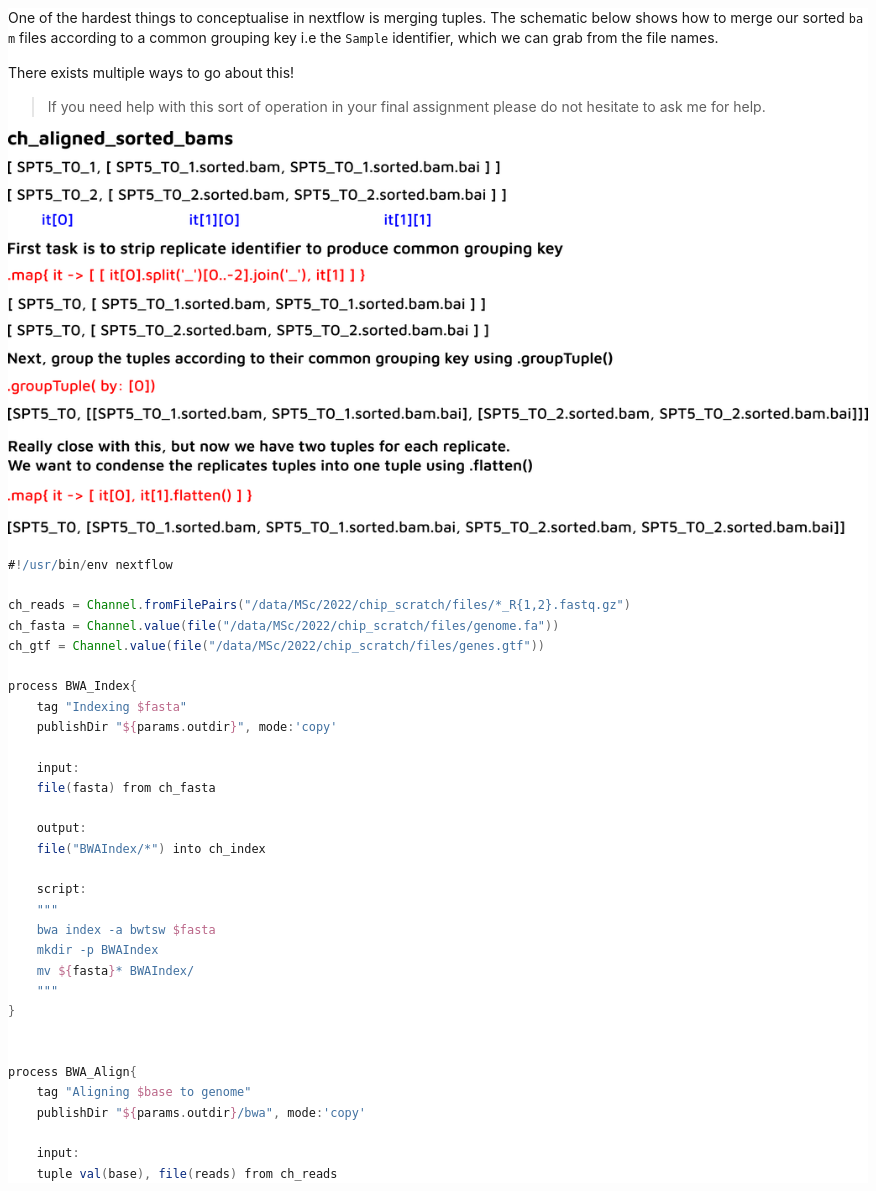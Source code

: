 One of the hardest things to conceptualise in nextflow is merging tuples. The schematic below shows how to merge our sorted `bam` files according to a common grouping key i.e the `Sample` identifier, which we can grab from the file names. 

There exists multiple ways to go about this!

> If you need help with this sort of operation in your final assignment please do not hesitate to ask me for help.

<center>
<img src="https://raw.githubusercontent.com/BarryDigby/BarryDigby.github.io/master/_images/mergesam.png" width="100%" height="100%"/>
</center>

```groovy
#!/usr/bin/env nextflow

ch_reads = Channel.fromFilePairs("/data/MSc/2022/chip_scratch/files/*_R{1,2}.fastq.gz")
ch_fasta = Channel.value(file("/data/MSc/2022/chip_scratch/files/genome.fa"))
ch_gtf = Channel.value(file("/data/MSc/2022/chip_scratch/files/genes.gtf"))

process BWA_Index{
    tag "Indexing $fasta"
    publishDir "${params.outdir}", mode:'copy'

    input:
    file(fasta) from ch_fasta

    output:
    file("BWAIndex/*") into ch_index

    script:
    """
    bwa index -a bwtsw $fasta
    mkdir -p BWAIndex
    mv ${fasta}* BWAIndex/
    """
}


process BWA_Align{
    tag "Aligning $base to genome"
    publishDir "${params.outdir}/bwa", mode:'copy'

    input:
    tuple val(base), file(reads) from ch_reads
```